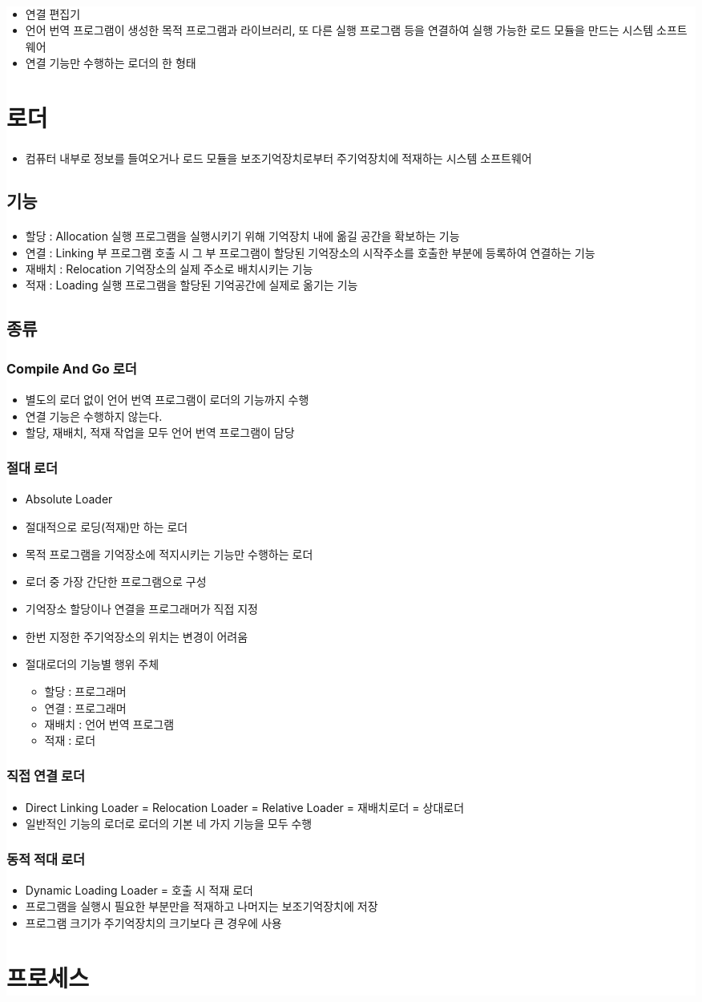 - 연결 편집기
- 언어 번역 프로그램이 생성한 목적 프로그램과 라이브러리, 또 다른 실행 프로그램 등을 연결하여 실행 가능한 로드 모듈을 만드는 시스템 소프트웨어
- 연결 기능만 수행하는 로더의 한 형태

# 로더

- 컴퓨터 내부로 정보를 들여오거나 로드 모듈을 보조기억장치로부터 주기억장치에 적재하는 시스템 소프트웨어

## 기능

- 할당 : Allocation 실행 프로그램을 실행시키기 위해 기억장치 내에 옮길 공간을 확보하는 기능
- 연결 : Linking 부 프로그램 호출 시 그 부 프로그램이 할당된 기억장소의 시작주소를 호출한 부분에 등록하여 연결하는 기능
- 재배치 : Relocation 기억장소의 실제 주소로 배치시키는 기능
- 적재 : Loading 실행 프로그램을 할당된 기억공간에 실제로 옮기는 기능

## 종류

### Compile And Go 로더

- 별도의 로더 없이 언어 번역 프로그램이 로더의 기능까지 수행
- 연결 기능은 수행하지 않는다.
- 할당, 재배치, 적재 작업을 모두 언어 번역 프로그램이 담당

### 절대 로더

- Absolute Loader
- 절대적으로 로딩(적재)만 하는 로더
- 목적 프로그램을 기억장소에 적지시키는 기능만 수행하는 로더
- 로더 중 가장 간단한 프로그램으로 구성
- 기억장소 할당이나 연결을 프로그래머가 직접 지정
- 한번 지정한 주기억장소의 위치는 변경이 어려움

- 절대로더의 기능별 행위 주체
  - 할당 : 프로그래머
  - 연결 : 프로그래머
  - 재배치 : 언어 번역 프로그램
  - 적재 : 로더

### 직접 연결 로더

- Direct Linking Loader = Relocation Loader = Relative Loader = 재배치로더 = 상대로더
- 일반적인 기능의 로더로 로더의 기본 네 가지 기능을 모두 수행

### 동적 적대 로더

- Dynamic Loading Loader = 호출 시 적재 로더
- 프로그램을 실행시 필요한 부분만을 적재하고 나머지는 보조기억장치에 저장
- 프로그램 크기가 주기억장치의 크기보다 큰 경우에 사용

# 프로세스
